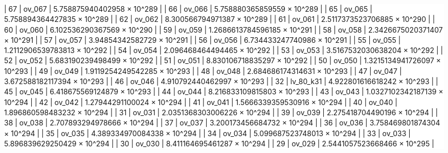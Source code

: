 | 67 | ov_067 | 5.758875940402958 × 10^289 |
| 66 | ov_066 | 5.758880365859559 × 10^289 |
| 65 | ov_065 | 5.758894364427835 × 10^289 |
| 62 | ov_062 | 8.300566794971387 × 10^289 |
| 61 | ov_061 | 2.5117373523706885 × 10^290 |
| 60 | ov_060 | 6.102536290367569 × 10^290 |
| 59 | ov_059 | 1.2686613784596185 × 10^291 |
| 58 | ov_058 | 2.3426675020371407 × 10^291 |
| 57 | ov_057 | 3.94854342582729 × 10^291 |
| 56 | ov_056 | 6.734433247740986 × 10^291 |
| 55 | ov_055 | 1.2112906539783813 × 10^292 |
| 54 | ov_054 | 2.096468464494465 × 10^292 |
| 53 | ov_053 | 3.5167532030638204 × 10^292 |
| 52 | ov_052 | 5.683190239498499 × 10^292 |
| 51 | ov_051 | 8.830106718835297 × 10^292 |
| 50 | ov_050 | 1.3215134941726097 × 10^293 |
| 49 | ov_049 | 1.9119254249542285 × 10^293 |
| 48 | ov_048 | 2.684686174314631 × 10^293 |
| 47 | ov_047 | 3.672588182117394 × 10^293 |
| 46 | ov_046 | 4.910792440462997 × 10^293 |
| 32 | lv_80_k31 | 4.922801616618242 × 10^293 |
| 45 | ov_045 | 6.418675569124879 × 10^293 |
| 44 | ov_044 | 8.216833109815803 × 10^293 |
| 43 | ov_043 | 1.0327102342187139 × 10^294 |
| 42 | ov_042 | 1.27944291100024 × 10^294 |
| 41 | ov_041 | 1.5666339359530916 × 10^294 |
| 40 | ov_040 | 1.896860598483232 × 10^294 |
| 31 | ov_031 | 2.0351368303006226 × 10^294 |
| 39 | ov_039 | 2.275418704490196 × 10^294 |
| 38 | ov_038 | 2.707893294978666 × 10^294 |
| 37 | ov_037 | 3.200173456684732 × 10^294 |
| 36 | ov_036 | 3.758469801874304 × 10^294 |
| 35 | ov_035 | 4.389334970084338 × 10^294 |
| 34 | ov_034 | 5.099687523748013 × 10^294 |
| 33 | ov_033 | 5.896839629250429 × 10^294 |
| 30 | ov_030 | 8.411164695461287 × 10^294 |
| 29 | ov_029 | 2.5441057523668466 × 10^295 |